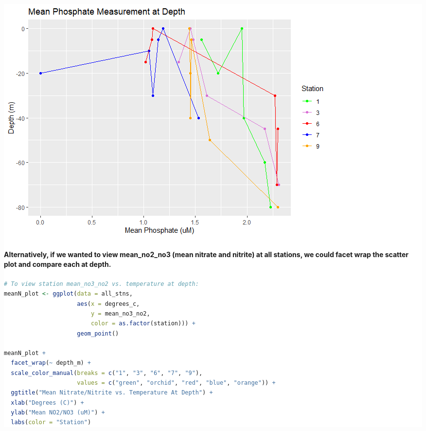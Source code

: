 ![](FinalProject_files/figure-gfm/unnamed-chunk-17-1.png)

#### Alternatively, if we wanted to view mean\_no2\_no3 (mean nitrate and nitrite) at all stations, we could facet wrap the scatter plot and compare each at depth.

``` r
# To view station mean_no3_no2 vs. temperature at depth:
meanN_plot <- ggplot(data = all_stns, 
                     aes(x = degrees_c, 
                         y = mean_no3_no2, 
                         color = as.factor(station))) +
                     geom_point()

meanN_plot + 
  facet_wrap(~ depth_m) +
  scale_color_manual(breaks = c("1", "3", "6", "7", "9"),
                     values = c("green", "orchid", "red", "blue", "orange")) +
  ggtitle("Mean Nitrate/Nitrite vs. Temperature At Depth") +
  xlab("Degrees (C)") +
  ylab("Mean NO2/NO3 (uM)") +
  labs(color = "Station")
```
